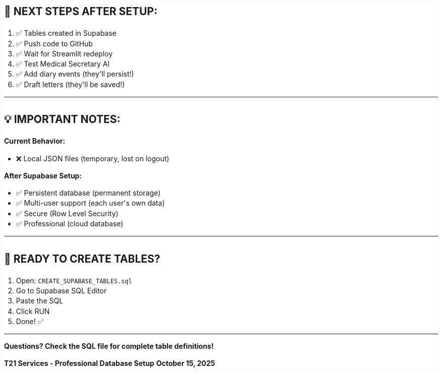 
## 🎯 **NEXT STEPS AFTER SETUP:**

1. ✅ Tables created in Supabase
2. ✅ Push code to GitHub
3. ✅ Wait for Streamlit redeploy
4. ✅ Test Medical Secretary AI
5. ✅ Add diary events (they'll persist!)
6. ✅ Draft letters (they'll be saved!)

---

## 💡 **IMPORTANT NOTES:**

**Current Behavior:**
- ❌ Local JSON files (temporary, lost on logout)

**After Supabase Setup:**
- ✅ Persistent database (permanent storage)
- ✅ Multi-user support (each user's own data)
- ✅ Secure (Row Level Security)
- ✅ Professional (cloud database)

---

## 🚀 **READY TO CREATE TABLES?**

1. Open: `CREATE_SUPABASE_TABLES.sql`
2. Go to Supabase SQL Editor
3. Paste the SQL
4. Click RUN
5. Done! ✅

---

**Questions? Check the SQL file for complete table definitions!**

**T21 Services - Professional Database Setup**
**October 15, 2025**
